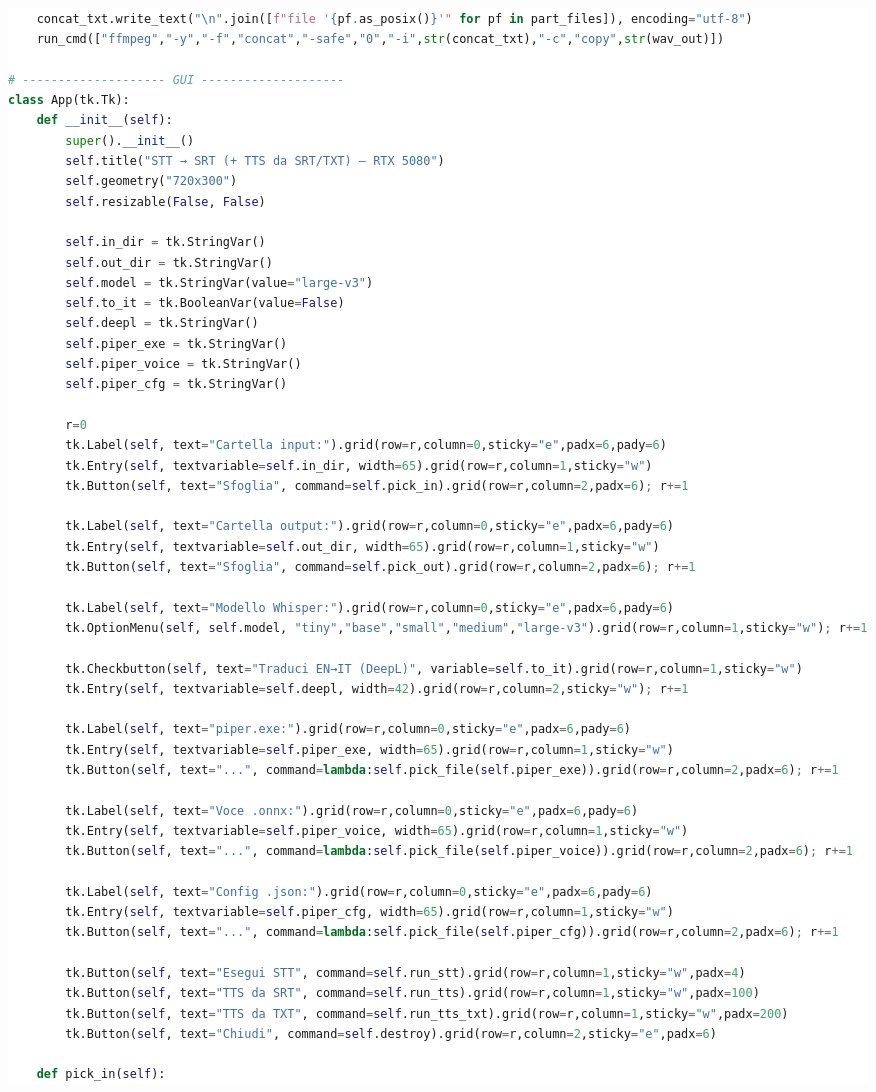 ```python
    concat_txt.write_text("\n".join([f"file '{pf.as_posix()}'" for pf in part_files]), encoding="utf-8")
    run_cmd(["ffmpeg","-y","-f","concat","-safe","0","-i",str(concat_txt),"-c","copy",str(wav_out)])

# -------------------- GUI --------------------
class App(tk.Tk):
    def __init__(self):
        super().__init__()
        self.title("STT → SRT (+ TTS da SRT/TXT) — RTX 5080")
        self.geometry("720x300")
        self.resizable(False, False)

        self.in_dir = tk.StringVar()
        self.out_dir = tk.StringVar()
        self.model = tk.StringVar(value="large-v3")
        self.to_it = tk.BooleanVar(value=False)
        self.deepl = tk.StringVar()
        self.piper_exe = tk.StringVar()
        self.piper_voice = tk.StringVar()
        self.piper_cfg = tk.StringVar()

        r=0
        tk.Label(self, text="Cartella input:").grid(row=r,column=0,sticky="e",padx=6,pady=6)
        tk.Entry(self, textvariable=self.in_dir, width=65).grid(row=r,column=1,sticky="w")
        tk.Button(self, text="Sfoglia", command=self.pick_in).grid(row=r,column=2,padx=6); r+=1

        tk.Label(self, text="Cartella output:").grid(row=r,column=0,sticky="e",padx=6,pady=6)
        tk.Entry(self, textvariable=self.out_dir, width=65).grid(row=r,column=1,sticky="w")
        tk.Button(self, text="Sfoglia", command=self.pick_out).grid(row=r,column=2,padx=6); r+=1

        tk.Label(self, text="Modello Whisper:").grid(row=r,column=0,sticky="e",padx=6,pady=6)
        tk.OptionMenu(self, self.model, "tiny","base","small","medium","large-v3").grid(row=r,column=1,sticky="w"); r+=1

        tk.Checkbutton(self, text="Traduci EN→IT (DeepL)", variable=self.to_it).grid(row=r,column=1,sticky="w")
        tk.Entry(self, textvariable=self.deepl, width=42).grid(row=r,column=2,sticky="w"); r+=1

        tk.Label(self, text="piper.exe:").grid(row=r,column=0,sticky="e",padx=6,pady=6)
        tk.Entry(self, textvariable=self.piper_exe, width=65).grid(row=r,column=1,sticky="w")
        tk.Button(self, text="...", command=lambda:self.pick_file(self.piper_exe)).grid(row=r,column=2,padx=6); r+=1

        tk.Label(self, text="Voce .onnx:").grid(row=r,column=0,sticky="e",padx=6,pady=6)
        tk.Entry(self, textvariable=self.piper_voice, width=65).grid(row=r,column=1,sticky="w")
        tk.Button(self, text="...", command=lambda:self.pick_file(self.piper_voice)).grid(row=r,column=2,padx=6); r+=1

        tk.Label(self, text="Config .json:").grid(row=r,column=0,sticky="e",padx=6,pady=6)
        tk.Entry(self, textvariable=self.piper_cfg, width=65).grid(row=r,column=1,sticky="w")
        tk.Button(self, text="...", command=lambda:self.pick_file(self.piper_cfg)).grid(row=r,column=2,padx=6); r+=1

        tk.Button(self, text="Esegui STT", command=self.run_stt).grid(row=r,column=1,sticky="w",padx=4)
        tk.Button(self, text="TTS da SRT", command=self.run_tts).grid(row=r,column=1,sticky="w",padx=100)
        tk.Button(self, text="TTS da TXT", command=self.run_tts_txt).grid(row=r,column=1,sticky="w",padx=200)
        tk.Button(self, text="Chiudi", command=self.destroy).grid(row=r,column=2,sticky="e",padx=6)

    def pick_in(self):
```